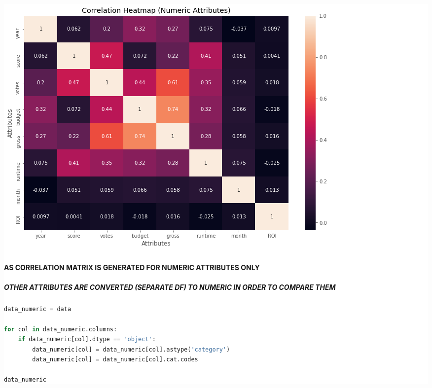 ![png](figs/output_36_0.png)
    


#### AS CORRELATION MATRIX IS GENERATED FOR NUMERIC ATTRIBUTES ONLY
##### OTHER ATTRIBUTES ARE CONVERTED (SEPARATE DF) TO NUMERIC IN ORDER TO COMPARE THEM


```python
data_numeric = data

for col in data_numeric.columns:
    if data_numeric[col].dtype == 'object':
        data_numeric[col] = data_numeric[col].astype('category')
        data_numeric[col] = data_numeric[col].cat.codes

data_numeric
```




<div>
<style scoped>
    .dataframe tbody tr th:only-of-type {
        vertical-align: middle;
    }
